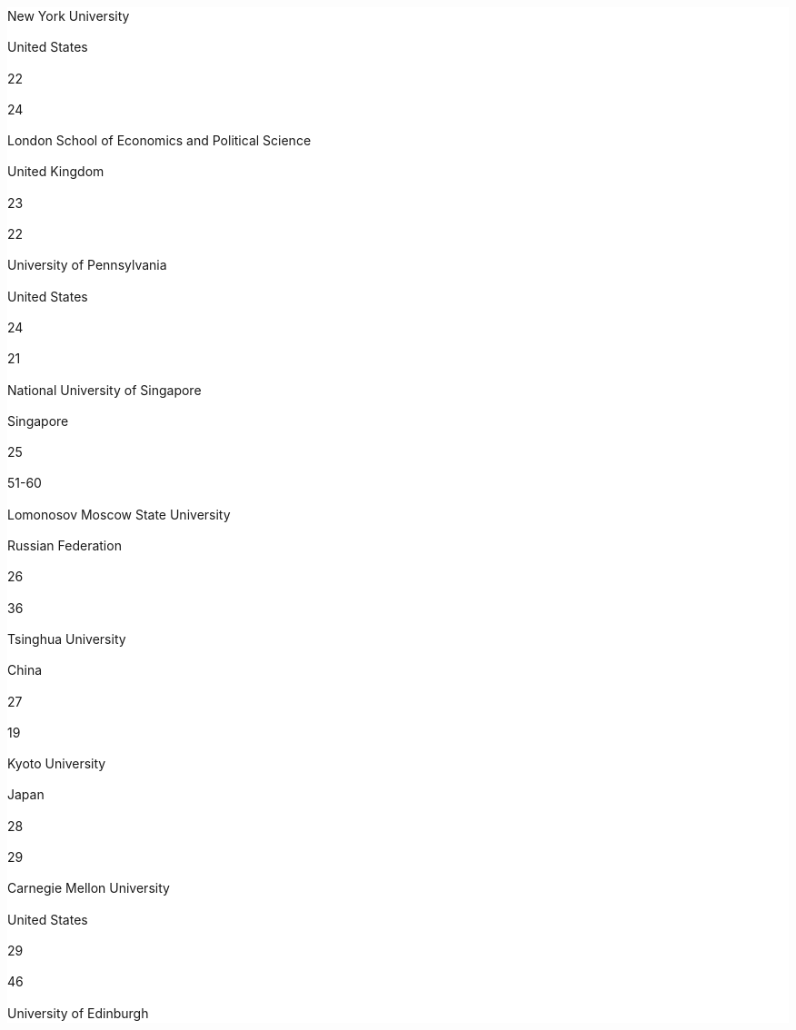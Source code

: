 New York University

United States

22

24

London School of Economics and Political Science

United Kingdom

23

22

University of Pennsylvania

United States

24

21

National University of Singapore

Singapore

25

51-60

Lomonosov Moscow State University

Russian Federation

26

36

Tsinghua University

China

27

19

Kyoto University

Japan

28

29

Carnegie Mellon University

United States

29

46

University of Edinburgh
